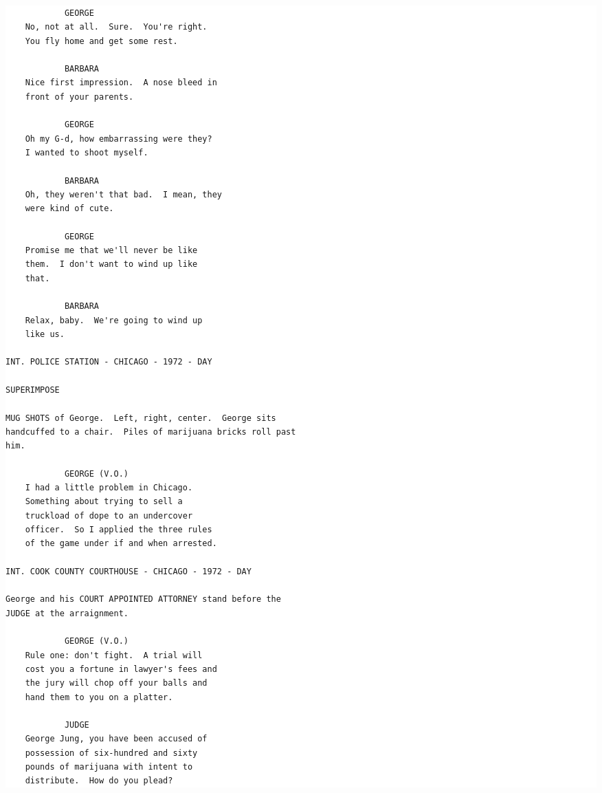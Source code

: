 				GEORGE
		No, not at all.  Sure.  You're right.
		You fly home and get some rest.

				BARBARA
		Nice first impression.  A nose bleed in
		front of your parents.

				GEORGE
		Oh my G-d, how embarrassing were they?
		I wanted to shoot myself.

				BARBARA
		Oh, they weren't that bad.  I mean, they
		were kind of cute.

				GEORGE
		Promise me that we'll never be like
		them.  I don't want to wind up like
		that.

				BARBARA
		Relax, baby.  We're going to wind up
		like us.

	INT. POLICE STATION - CHICAGO - 1972 - DAY

	SUPERIMPOSE

	MUG SHOTS of George.  Left, right, center.  George sits
	handcuffed to a chair.  Piles of marijuana bricks roll past
	him.

				GEORGE (V.O.)
		I had a little problem in Chicago.
		Something about trying to sell a
		truckload of dope to an undercover
		officer.  So I applied the three rules
		of the game under if and when arrested.

	INT. COOK COUNTY COURTHOUSE - CHICAGO - 1972 - DAY

	George and his COURT APPOINTED ATTORNEY stand before the
	JUDGE at the arraignment.

				GEORGE (V.O.)
		Rule one: don't fight.  A trial will
		cost you a fortune in lawyer's fees and
		the jury will chop off your balls and
		hand them to you on a platter.

				JUDGE
		George Jung, you have been accused of
		possession of six-hundred and sixty
		pounds of marijuana with intent to
		distribute.  How do you plead?
